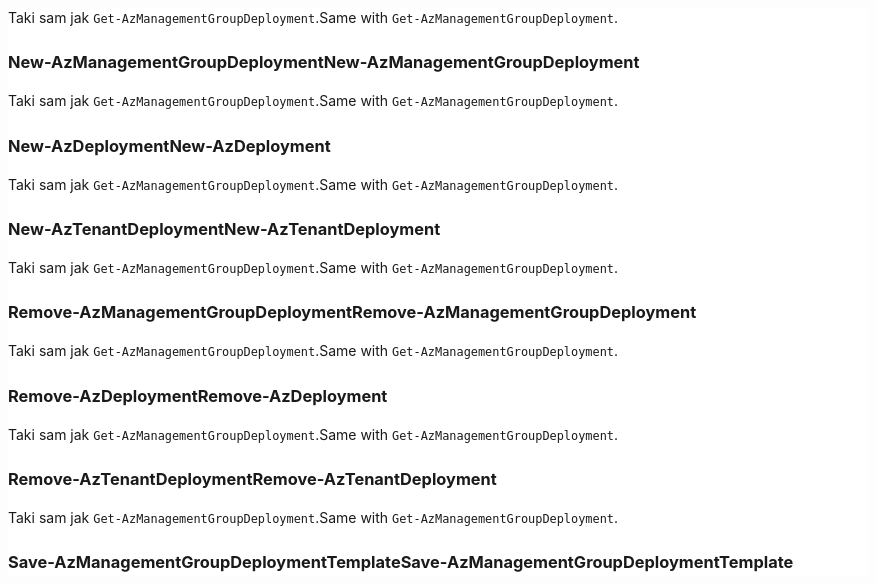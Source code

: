 <span data-ttu-id="6d5c5-254">Taki sam jak `Get-AzManagementGroupDeployment`.</span><span class="sxs-lookup"><span data-stu-id="6d5c5-254">Same with `Get-AzManagementGroupDeployment`.</span></span>

### <a name="new-azmanagementgroupdeployment"></a><span data-ttu-id="6d5c5-255">New-AzManagementGroupDeployment</span><span class="sxs-lookup"><span data-stu-id="6d5c5-255">New-AzManagementGroupDeployment</span></span>

<span data-ttu-id="6d5c5-256">Taki sam jak `Get-AzManagementGroupDeployment`.</span><span class="sxs-lookup"><span data-stu-id="6d5c5-256">Same with `Get-AzManagementGroupDeployment`.</span></span>

### <a name="new-azdeployment"></a><span data-ttu-id="6d5c5-257">New-AzDeployment</span><span class="sxs-lookup"><span data-stu-id="6d5c5-257">New-AzDeployment</span></span>

<span data-ttu-id="6d5c5-258">Taki sam jak `Get-AzManagementGroupDeployment`.</span><span class="sxs-lookup"><span data-stu-id="6d5c5-258">Same with `Get-AzManagementGroupDeployment`.</span></span>

### <a name="new-aztenantdeployment"></a><span data-ttu-id="6d5c5-259">New-AzTenantDeployment</span><span class="sxs-lookup"><span data-stu-id="6d5c5-259">New-AzTenantDeployment</span></span>

<span data-ttu-id="6d5c5-260">Taki sam jak `Get-AzManagementGroupDeployment`.</span><span class="sxs-lookup"><span data-stu-id="6d5c5-260">Same with `Get-AzManagementGroupDeployment`.</span></span>

### <a name="remove-azmanagementgroupdeployment"></a><span data-ttu-id="6d5c5-261">Remove-AzManagementGroupDeployment</span><span class="sxs-lookup"><span data-stu-id="6d5c5-261">Remove-AzManagementGroupDeployment</span></span>

<span data-ttu-id="6d5c5-262">Taki sam jak `Get-AzManagementGroupDeployment`.</span><span class="sxs-lookup"><span data-stu-id="6d5c5-262">Same with `Get-AzManagementGroupDeployment`.</span></span>

### <a name="remove-azdeployment"></a><span data-ttu-id="6d5c5-263">Remove-AzDeployment</span><span class="sxs-lookup"><span data-stu-id="6d5c5-263">Remove-AzDeployment</span></span>

<span data-ttu-id="6d5c5-264">Taki sam jak `Get-AzManagementGroupDeployment`.</span><span class="sxs-lookup"><span data-stu-id="6d5c5-264">Same with `Get-AzManagementGroupDeployment`.</span></span>

### <a name="remove-aztenantdeployment"></a><span data-ttu-id="6d5c5-265">Remove-AzTenantDeployment</span><span class="sxs-lookup"><span data-stu-id="6d5c5-265">Remove-AzTenantDeployment</span></span>

<span data-ttu-id="6d5c5-266">Taki sam jak `Get-AzManagementGroupDeployment`.</span><span class="sxs-lookup"><span data-stu-id="6d5c5-266">Same with `Get-AzManagementGroupDeployment`.</span></span>

### <a name="save-azmanagementgroupdeploymenttemplate"></a><span data-ttu-id="6d5c5-267">Save-AzManagementGroupDeploymentTemplate</span><span class="sxs-lookup"><span data-stu-id="6d5c5-267">Save-AzManagementGroupDeploymentTemplate</span></span>
